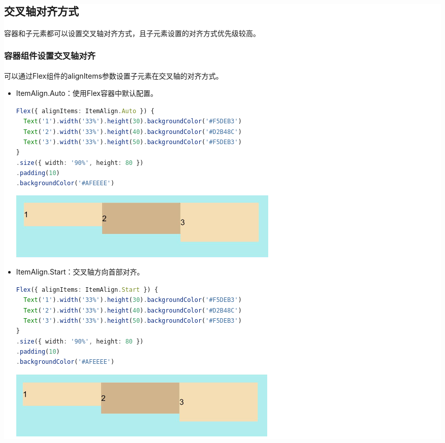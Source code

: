 
## 交叉轴对齐方式

容器和子元素都可以设置交叉轴对齐方式，且子元素设置的对齐方式优先级较高。


### 容器组件设置交叉轴对齐

可以通过Flex组件的alignItems参数设置子元素在交叉轴的对齐方式。


- ItemAlign.Auto：使用Flex容器中默认配置。


  ```ts
  Flex({ alignItems: ItemAlign.Auto }) {  
    Text('1').width('33%').height(30).backgroundColor('#F5DEB3')  
    Text('2').width('33%').height(40).backgroundColor('#D2B48C')  
    Text('3').width('33%').height(50).backgroundColor('#F5DEB3')
  }
  .size({ width: '90%', height: 80 })
  .padding(10)
  .backgroundColor('#AFEEEE')
  ```

  ![zh-cn_image_0000001563060677](figures/zh-cn_image_0000001563060677.png)

- ItemAlign.Start：交叉轴方向首部对齐。


  ```ts
  Flex({ alignItems: ItemAlign.Start }) {  
    Text('1').width('33%').height(30).backgroundColor('#F5DEB3')  
    Text('2').width('33%').height(40).backgroundColor('#D2B48C')  
    Text('3').width('33%').height(50).backgroundColor('#F5DEB3')
  }
  .size({ width: '90%', height: 80 })
  .padding(10)
  .backgroundColor('#AFEEEE')
  ```

  ![zh-cn_image_0000001562700453](figures/zh-cn_image_0000001562700453.png)
